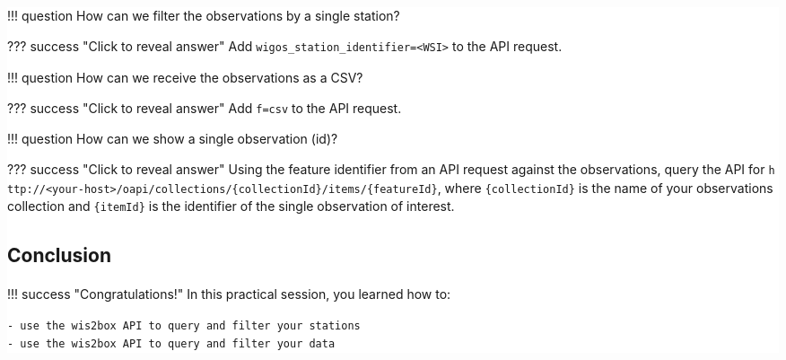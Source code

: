 !!! question
    How can we filter the observations by a single station?

??? success "Click to reveal answer"
    Add `wigos_station_identifier=<WSI>` to the API request.

!!! question
    How can we receive the observations as a CSV?

??? success "Click to reveal answer"
    Add `f=csv` to the API request.

!!! question
    How can we show a single observation (id)?

??? success "Click to reveal answer"
    Using the feature identifier from an API request against the observations, query the API for `http://<your-host>/oapi/collections/{collectionId}/items/{featureId}`, where `{collectionId}` is the name of your observations collection and `{itemId}` is the identifier of the single observation of interest.

## Conclusion

!!! success "Congratulations!"
    In this practical session, you learned how to:

    - use the wis2box API to query and filter your stations
    - use the wis2box API to query and filter your data
